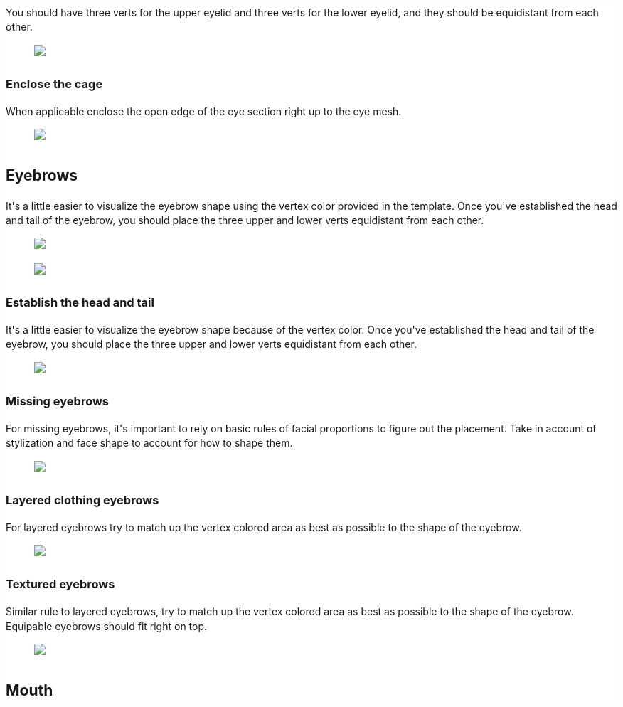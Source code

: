 You should have three verts for the upper eyelid and three verts for the lower eyelid, and they should be equidistant from each other.

  <figure><img src="../assets/makeup/caging-examples/Eye-Inner.png" /></figure>  

### Enclose the cage

When applicable enclose the open edge of the eye section right up to the eye mesh.

  <figure><img src="../assets/makeup/caging-examples/Eye-Enclosed.png" /></figure>

## Eyebrows

It's a little easier to visualize the eyebrow shape using the vertex color provided in the template. Once you've established the head and tail of the eyebrow, you should place the three upper and lower verts equidistant from each other.

<GridContainer numColumns="2">
  <figure><img src="../assets/makeup/caging-examples/Primary-A.png" /></figure><figure><img src="../assets/makeup/caging-examples/Primary-B.png" /></figure>
</GridContainer>

### Establish the head and tail

It's a little easier to visualize the eyebrow shape because of the vertex color. Once you've established the head and tail of the eyebrow, you should place the three upper and lower verts equidistant from each other.

<figure><img src="../assets/makeup/caging-examples/Eyebrows-head-tail.png" /></figure>

### Missing eyebrows

For missing eyebrows, it's important to rely on basic rules of facial proportions to figure out the placement. Take in account of stylization and face shape to account for how to shape them.

<figure><img src="../assets/makeup/caging-examples/Missing-Eyebrows.png" /></figure>

### Layered clothing eyebrows

For layered eyebrows try to match up the vertex colored area as best as possible to the shape of the eyebrow.

  <figure><img src="../assets/makeup/caging-examples/Eyebrows-Layered-Clothing.png" /></figure>

### Textured eyebrows

Similar rule to layered eyebrows, try to match up the vertex colored area as best as possible to the shape of the eyebrow. Equipable eyebrows should fit right on top.

 <figure><img src="../assets/makeup/caging-examples/Eyebrows-Textured.png" /></figure>

## Mouth
